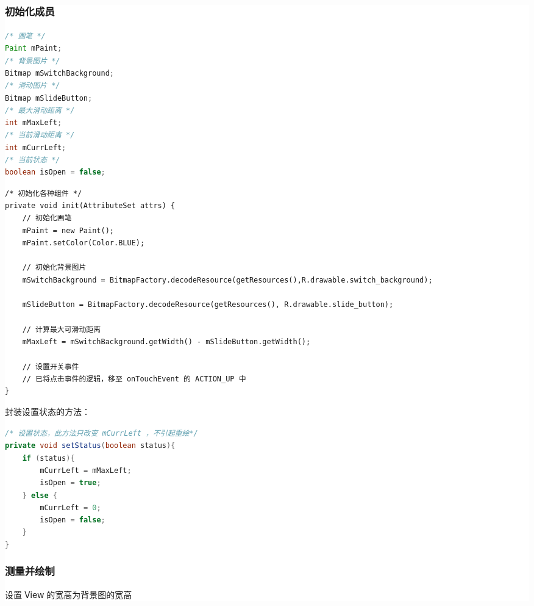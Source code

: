 ### 初始化成员

```java
/* 画笔 */
Paint mPaint; 
/* 背景图片 */
Bitmap mSwitchBackground;
/* 滑动图片 */
Bitmap mSlideButton;
/* 最大滑动距离 */
int mMaxLeft;
/* 当前滑动距离 */
int mCurrLeft;
/* 当前状态 */
boolean isOpen = false;
```

```
/* 初始化各种组件 */
private void init(AttributeSet attrs) {
	// 初始化画笔
	mPaint = new Paint();
	mPaint.setColor(Color.BLUE);

	// 初始化背景图片
	mSwitchBackground = BitmapFactory.decodeResource(getResources(),R.drawable.switch_background);

	mSlideButton = BitmapFactory.decodeResource(getResources(), R.drawable.slide_button);
		
	// 计算最大可滑动距离
	mMaxLeft = mSwitchBackground.getWidth() - mSlideButton.getWidth();
		
	// 设置开关事件
	// 已将点击事件的逻辑，移至 onTouchEvent 的 ACTION_UP 中
}
```

封装设置状态的方法：
```java
/* 设置状态，此方法只改变 mCurrLeft ，不引起重绘*/
private void setStatus(boolean status){
	if (status){
		mCurrLeft = mMaxLeft;
		isOpen = true;
	} else {
		mCurrLeft = 0;
		isOpen = false;
	}
}
```
### 测量并绘制

设置 View 的宽高为背景图的宽高
